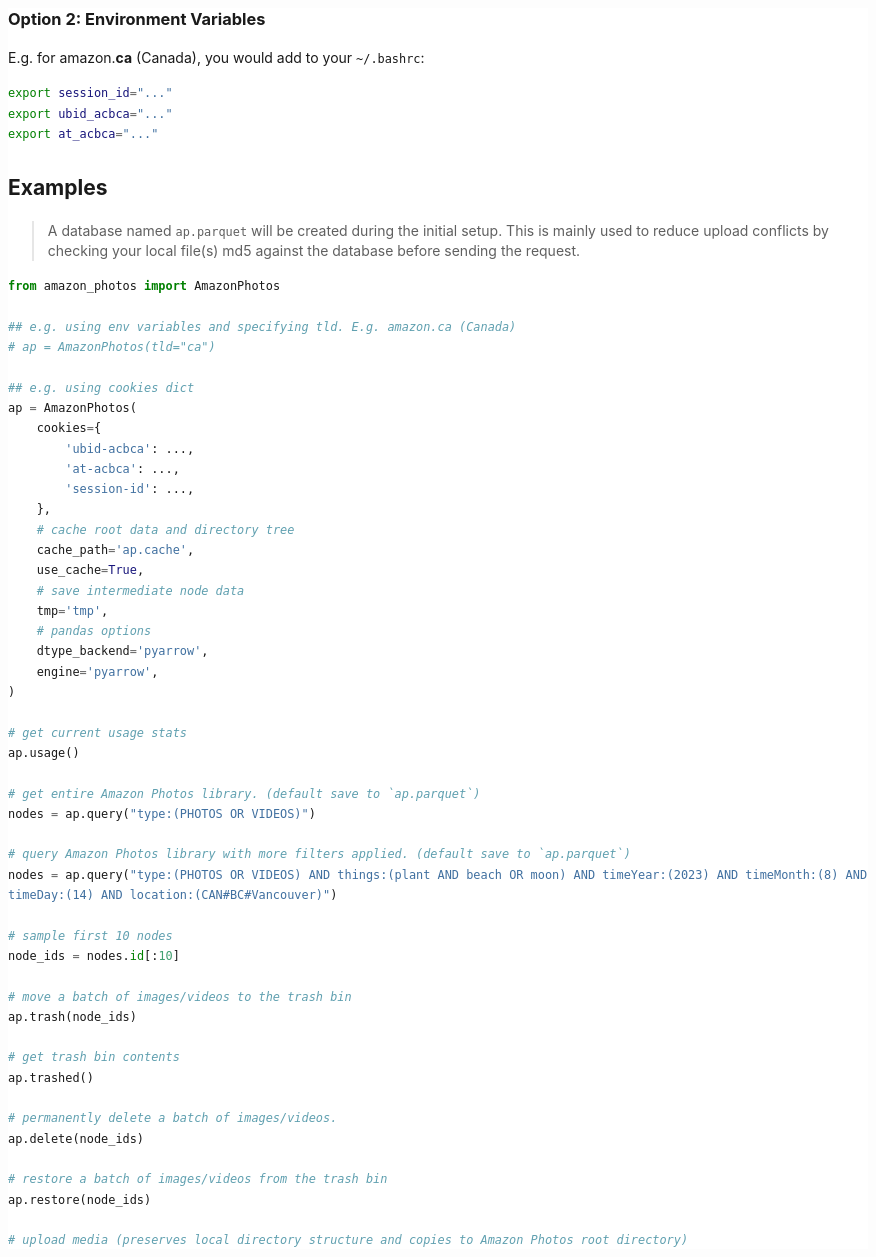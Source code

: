 ### Option 2: Environment Variables

E.g. for amazon.**ca** (Canada), you would add to your `~/.bashrc`:

```bash
export session_id="..."
export ubid_acbca="..."
export at_acbca="..."
```

## Examples

> A database named `ap.parquet` will be created during the initial setup. This is mainly used to reduce upload conflicts
> by checking your local file(s) md5 against the database before sending the request.

```python
from amazon_photos import AmazonPhotos

## e.g. using env variables and specifying tld. E.g. amazon.ca (Canada)
# ap = AmazonPhotos(tld="ca")

## e.g. using cookies dict
ap = AmazonPhotos(
    cookies={
        'ubid-acbca': ...,
        'at-acbca': ...,
        'session-id': ...,
    },
    # cache root data and directory tree
    cache_path='ap.cache',
    use_cache=True,
    # save intermediate node data
    tmp='tmp',
    # pandas options
    dtype_backend='pyarrow',
    engine='pyarrow',
)

# get current usage stats
ap.usage()

# get entire Amazon Photos library. (default save to `ap.parquet`)
nodes = ap.query("type:(PHOTOS OR VIDEOS)")

# query Amazon Photos library with more filters applied. (default save to `ap.parquet`)
nodes = ap.query("type:(PHOTOS OR VIDEOS) AND things:(plant AND beach OR moon) AND timeYear:(2023) AND timeMonth:(8) AND timeDay:(14) AND location:(CAN#BC#Vancouver)")

# sample first 10 nodes
node_ids = nodes.id[:10]

# move a batch of images/videos to the trash bin
ap.trash(node_ids)

# get trash bin contents
ap.trashed()

# permanently delete a batch of images/videos.
ap.delete(node_ids)

# restore a batch of images/videos from the trash bin
ap.restore(node_ids)

# upload media (preserves local directory structure and copies to Amazon Photos root directory)
```